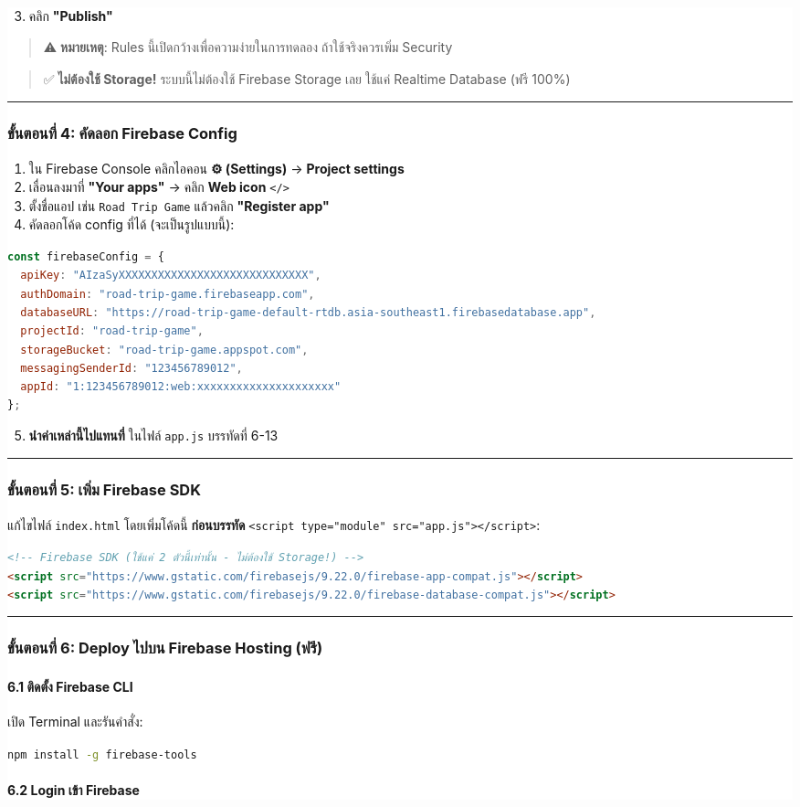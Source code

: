 3. คลิก **"Publish"**

> ⚠️ **หมายเหตุ**: Rules นี้เปิดกว้างเพื่อความง่ายในการทดลอง ถ้าใช้จริงควรเพิ่ม Security

> ✅ **ไม่ต้องใช้ Storage!** ระบบนี้ไม่ต้องใช้ Firebase Storage เลย ใช้แค่ Realtime Database (ฟรี 100%)

---

### ขั้นตอนที่ 4: คัดลอก Firebase Config

1. ใน Firebase Console คลิกไอคอน **⚙️ (Settings)** → **Project settings**
2. เลื่อนลงมาที่ **"Your apps"** → คลิก **Web icon** `</>`
3. ตั้งชื่อแอป เช่น `Road Trip Game` แล้วคลิก **"Register app"**
4. คัดลอกโค้ด config ที่ได้ (จะเป็นรูปแบบนี้):

```javascript
const firebaseConfig = {
  apiKey: "AIzaSyXXXXXXXXXXXXXXXXXXXXXXXXXXXXX",
  authDomain: "road-trip-game.firebaseapp.com",
  databaseURL: "https://road-trip-game-default-rtdb.asia-southeast1.firebasedatabase.app",
  projectId: "road-trip-game",
  storageBucket: "road-trip-game.appspot.com",
  messagingSenderId: "123456789012",
  appId: "1:123456789012:web:xxxxxxxxxxxxxxxxxxxxx"
};
```

5. **นำค่าเหล่านี้ไปแทนที่** ในไฟล์ `app.js` บรรทัดที่ 6-13

---

### ขั้นตอนที่ 5: เพิ่ม Firebase SDK

แก้ไขไฟล์ `index.html` โดยเพิ่มโค้ดนี้ **ก่อนบรรทัด** `<script type="module" src="app.js"></script>`:

```html
<!-- Firebase SDK (ใช้แค่ 2 ตัวนี้เท่านั้น - ไม่ต้องใช้ Storage!) -->
<script src="https://www.gstatic.com/firebasejs/9.22.0/firebase-app-compat.js"></script>
<script src="https://www.gstatic.com/firebasejs/9.22.0/firebase-database-compat.js"></script>
```

---

### ขั้นตอนที่ 6: Deploy ไปบน Firebase Hosting (ฟรี)

#### 6.1 ติดตั้ง Firebase CLI
เปิด Terminal และรันคำสั่ง:

```bash
npm install -g firebase-tools
```

#### 6.2 Login เข้า Firebase
